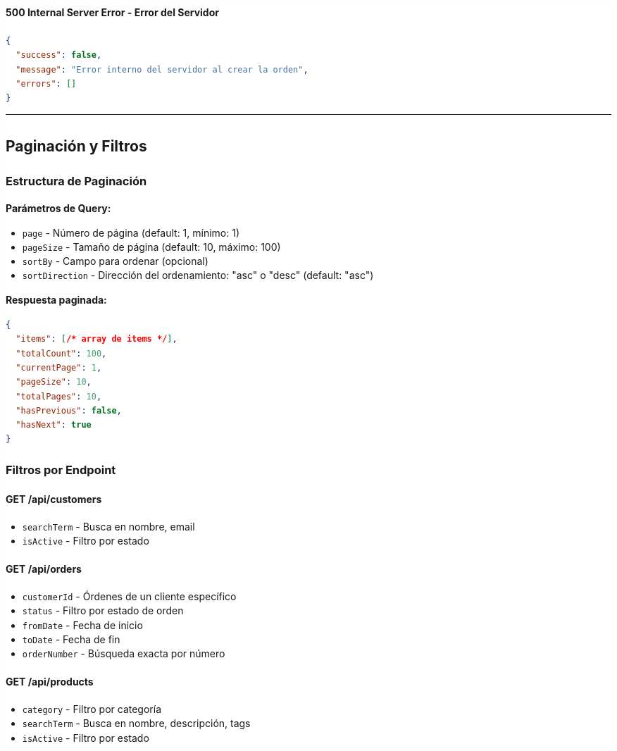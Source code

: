#### 500 Internal Server Error - Error del Servidor
```json
{
  "success": false,
  "message": "Error interno del servidor al crear la orden",
  "errors": []
}
```

---

## Paginación y Filtros

### Estructura de Paginación

**Parámetros de Query:**
- `page` - Número de página (default: 1, mínimo: 1)
- `pageSize` - Tamaño de página (default: 10, máximo: 100)
- `sortBy` - Campo para ordenar (opcional)
- `sortDirection` - Dirección del ordenamiento: "asc" o "desc" (default: "asc")

**Respuesta paginada:**
```json
{
  "items": [/* array de items */],
  "totalCount": 100,
  "currentPage": 1,
  "pageSize": 10,
  "totalPages": 10,
  "hasPrevious": false,
  "hasNext": true
}
```

### Filtros por Endpoint

#### GET /api/customers
- `searchTerm` - Busca en nombre, email
- `isActive` - Filtro por estado

#### GET /api/orders  
- `customerId` - Órdenes de un cliente específico
- `status` - Filtro por estado de orden
- `fromDate` - Fecha de inicio
- `toDate` - Fecha de fin
- `orderNumber` - Búsqueda exacta por número

#### GET /api/products
- `category` - Filtro por categoría
- `searchTerm` - Busca en nombre, descripción, tags
- `isActive` - Filtro por estado
